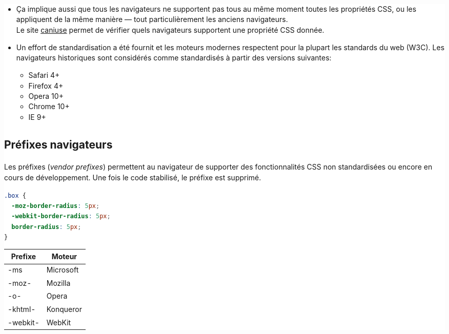 * Ça implique aussi que tous les navigateurs ne supportent pas tous au même moment toutes les propriétés CSS, ou les appliquent de la même manière — tout particulièrement les anciens navigateurs.  
  Le site [caniuse](https://caniuse.com/) permet de vérifier quels navigateurs supportent une propriété CSS donnée.

* Un effort de standardisation a été fournit et les moteurs modernes respectent pour la plupart les standards du web (W3C). Les navigateurs historiques sont considérés comme standardisés à partir des versions suivantes:
  - Safari 4+
  - Firefox 4+
  - Opera 10+
  - Chrome 10+
  - IE 9+

## Préfixes navigateurs

Les préfixes (*vendor prefixes*) permettent au navigateur de supporter des fonctionnalités CSS non standardisées ou encore en cours de développement. Une fois le code stabilisé, le préfixe est supprimé.

``` css
.box {
  -moz-border-radius: 5px;
  -webkit-border-radius: 5px;
  border-radius: 5px;
}
```

| Prefixe  | Moteur    |
|---       |---        |
| -ms      | Microsoft |
| -moz-    | Mozilla   |
| -o-      | Opera     |
| -khtml-  | Konqueror |
| -webkit- | WebKit    |

